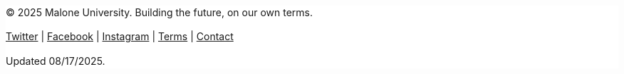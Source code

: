   </main>
  <footer>
    <p>© 2025 Malone University. Building the future, on our own terms.</p>
    <p>
      <a href="https://twitter.com/MaloneGlobal" target="_blank" rel="noopener noreferrer">Twitter</a> |
      <a href="https://facebook.com/YOUR_HANDLE" target="_blank" rel="noopener noreferrer">Facebook</a> |
      <a href="https://instagram.com/maloneglobaluniversity" target="_blank" rel="noopener noreferrer">Instagram</a> |
      <a href='/terms'>Terms</a> |
      <a href='/contact'>Contact</a>
    </p>
    Updated 08/17/2025.
  </footer>
  <script>
    (function() {
      const root = document.documentElement;
      const toggleBtn = document.getElementById("theme-toggle");
      const navLinks = document.getElementById("nav-links");
      const navToggle = document.getElementById("nav-toggle");

      const saved = localStorage.getItem("theme-preference");
      if (saved) setTheme(saved);
      else setTheme("system");

      toggleBtn.addEventListener("click", () => {
        const current = localStorage.getItem("theme-preference") || "system";
        const next = current === "system" ? "dark" :
                     current === "dark" ? "light" : "system";
        setTheme(next);
      });

      function setTheme(mode) {
        root.classList.remove("light", "dark");
        if (mode === "light") root.classList.add("light");
        else if (mode === "dark") root.classList.add("dark");
        localStorage.setItem("theme-preference", mode);
        updateIcon(mode);
        toggleBtn.setAttribute("aria-pressed", mode === "dark");
      }

      function updateIcon(mode) {
        toggleBtn.textContent = mode === "light" ? "☀️" :
                                mode === "dark" ? "🌙" : "💻";
      }

      window.matchMedia('(prefers-color-scheme: dark)').addEventListener('change', e => {
        if(localStorage.getItem('theme-preference') === 'system') setTheme('system');
      });

      navToggle.addEventListener("click", () => {
        navLinks.classList.toggle("show");
      });
      navToggle.addEventListener("keypress", (e) => {
        if(e.key === "Enter" || e.key === " ") navLinks.classList.toggle("show");
      });
    })();
  </script>
  